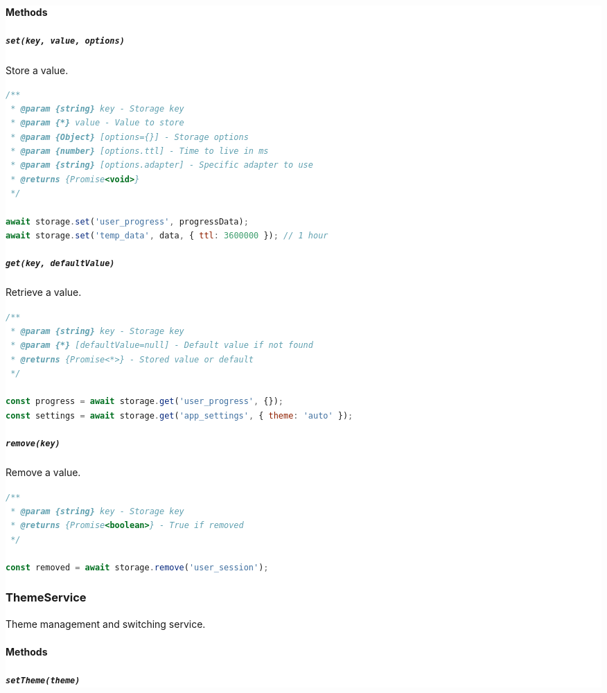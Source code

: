 #### Methods

##### `set(key, value, options)`

Store a value.

```javascript
/**
 * @param {string} key - Storage key
 * @param {*} value - Value to store
 * @param {Object} [options={}] - Storage options
 * @param {number} [options.ttl] - Time to live in ms
 * @param {string} [options.adapter] - Specific adapter to use
 * @returns {Promise<void>}
 */

await storage.set('user_progress', progressData);
await storage.set('temp_data', data, { ttl: 3600000 }); // 1 hour
```

##### `get(key, defaultValue)`

Retrieve a value.

```javascript
/**
 * @param {string} key - Storage key
 * @param {*} [defaultValue=null] - Default value if not found
 * @returns {Promise<*>} - Stored value or default
 */

const progress = await storage.get('user_progress', {});
const settings = await storage.get('app_settings', { theme: 'auto' });
```

##### `remove(key)`

Remove a value.

```javascript
/**
 * @param {string} key - Storage key
 * @returns {Promise<boolean>} - True if removed
 */

const removed = await storage.remove('user_session');
```

### ThemeService

Theme management and switching service.

#### Methods

##### `setTheme(theme)`
